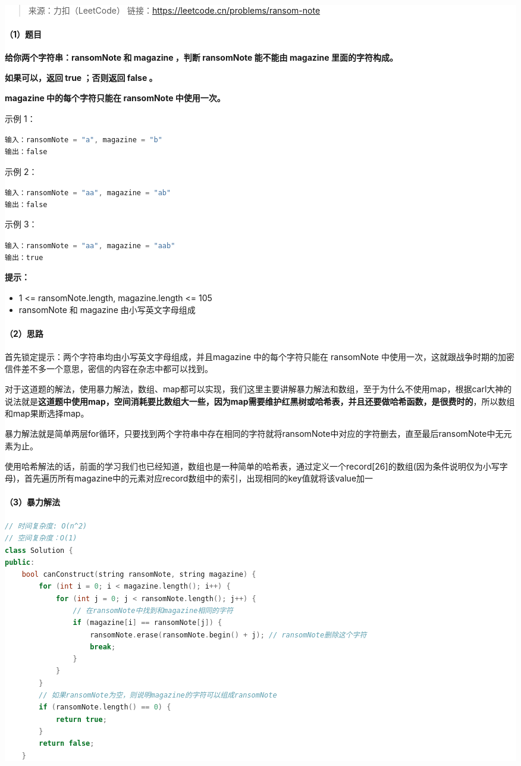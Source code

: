 > 来源：力扣（LeetCode）
> 链接：https://leetcode.cn/problems/ransom-note

#### （1）题目

**给你两个字符串：ransomNote 和 magazine ，判断 ransomNote 能不能由 magazine 里面的字符构成。**

**如果可以，返回 true ；否则返回 false 。**

**magazine 中的每个字符只能在 ransomNote 中使用一次。**

示例 1：

```cpp
输入：ransomNote = "a", magazine = "b"
输出：false
```

示例 2：

```cpp
输入：ransomNote = "aa", magazine = "ab"
输出：false
```

示例 3：

```cpp
输入：ransomNote = "aa", magazine = "aab"
输出：true
```

**提示：**

* 1 <= ransomNote.length, magazine.length <= 105
* ransomNote 和 magazine 由小写英文字母组成

#### （2）思路

首先锁定提示：两个字符串均由小写英文字母组成，并且magazine 中的每个字符只能在 ransomNote 中使用一次，这就跟战争时期的加密信件差不多一个意思，密信的内容在杂志中都可以找到。

对于这道题的解法，使用暴力解法，数组、map都可以实现，我们这里主要讲解暴力解法和数组，至于为什么不使用map，根据carl大神的说法就是**这道题中使用map，空间消耗要比数组大一些，因为map需要维护红黑树或哈希表，并且还要做哈希函数，是很费时的**，所以数组和map果断选择map。

暴力解法就是简单两层for循环，只要找到两个字符串中存在相同的字符就将ransomNote中对应的字符删去，直至最后ransomNote中无元素为止。

使用哈希解法的话，前面的学习我们也已经知道，数组也是一种简单的哈希表，通过定义一个record[26]的数组(因为条件说明仅为小写字母)，首先遍历所有magazine中的元素对应record数组中的索引，出现相同的key值就将该value加一

#### （3）暴力解法

```cpp
// 时间复杂度: O(n^2)
// 空间复杂度：O(1)
class Solution {
public:
    bool canConstruct(string ransomNote, string magazine) {
        for (int i = 0; i < magazine.length(); i++) {
            for (int j = 0; j < ransomNote.length(); j++) {
                // 在ransomNote中找到和magazine相同的字符
                if (magazine[i] == ransomNote[j]) {
                    ransomNote.erase(ransomNote.begin() + j); // ransomNote删除这个字符
                    break;
                }
            }
        }
        // 如果ransomNote为空，则说明magazine的字符可以组成ransomNote
        if (ransomNote.length() == 0) {
            return true;
        }
        return false;
    }
```